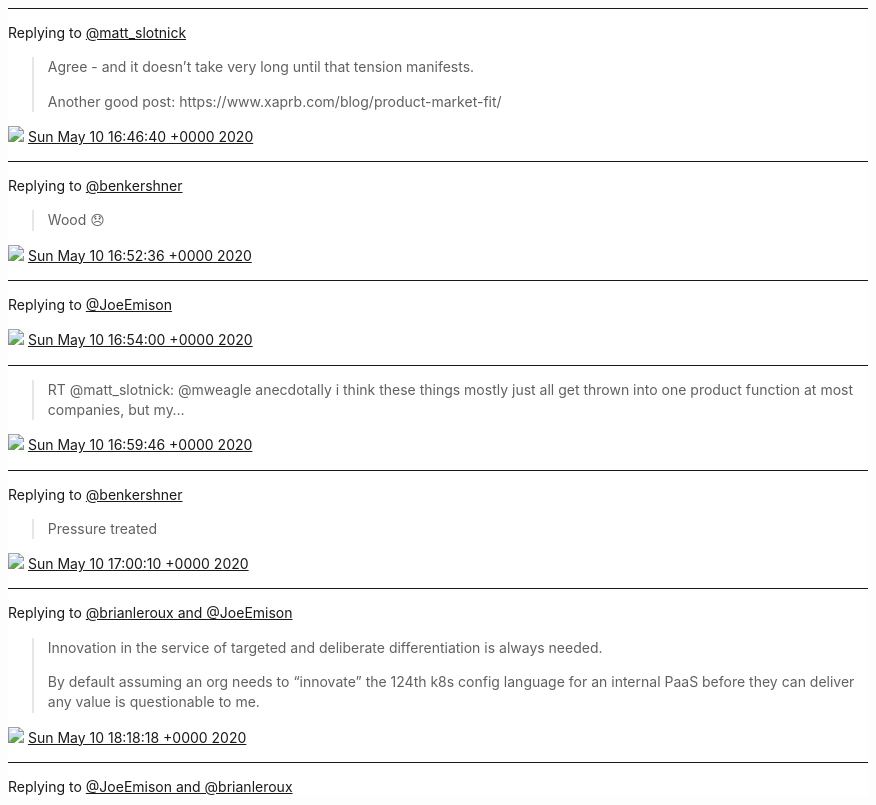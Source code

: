 ----

Replying to [@matt\_slotnick](https://twitter.com/matt_slotnick/status/1259516516799639553)

> Agree \- and it doesn’t take very long until that tension manifests\.
>
> Another good post: https://www\.xaprb\.com/blog/product\-market\-fit/

<img src="./media/tweet.ico" width="12" /> [Sun May 10 16:46:40 +0000 2020](https://twitter.com/mweagle/status/1259525274196013056)

----

Replying to [@benkershner](https://twitter.com/benkershner/status/1259519571821604864)

> Wood 😞

<img src="./media/tweet.ico" width="12" /> [Sun May 10 16:52:36 +0000 2020](https://twitter.com/mweagle/status/1259526767791890432)

----

Replying to [@JoeEmison](https://twitter.com/JoeEmison/status/1259524504189108226)

> <video controls><source src="/twitter/archive/media/1259527118561488897-EXq9PHVU4AAZtIR.mp4">Your browser does not support the video tag.</video>

<img src="./media/tweet.ico" width="12" /> [Sun May 10 16:54:00 +0000 2020](https://twitter.com/mweagle/status/1259527118561488897)

----

> RT @matt\_slotnick: @mweagle anecdotally i think these things mostly just all get thrown into one product function at most companies, but my…

<img src="./media/tweet.ico" width="12" /> [Sun May 10 16:59:46 +0000 2020](https://twitter.com/mweagle/status/1259528569664856065)

----

Replying to [@benkershner](https://twitter.com/benkershner/status/1259527267522240512)

> Pressure treated

<img src="./media/tweet.ico" width="12" /> [Sun May 10 17:00:10 +0000 2020](https://twitter.com/mweagle/status/1259528670202363909)

----

Replying to [@brianleroux and @JoeEmison](https://twitter.com/brianleroux/status/1259545919533416448)

> Innovation in the service of targeted and deliberate differentiation is always needed\.
>
> By default assuming an org needs to “innovate” the 124th k8s config language for an internal PaaS before they can deliver any value is questionable to me\.

<img src="./media/tweet.ico" width="12" /> [Sun May 10 18:18:18 +0000 2020](https://twitter.com/mweagle/status/1259548333502132224)

----

Replying to [@JoeEmison and @brianleroux](https://twitter.com/JoeEmison/status/1259548846969012224)
